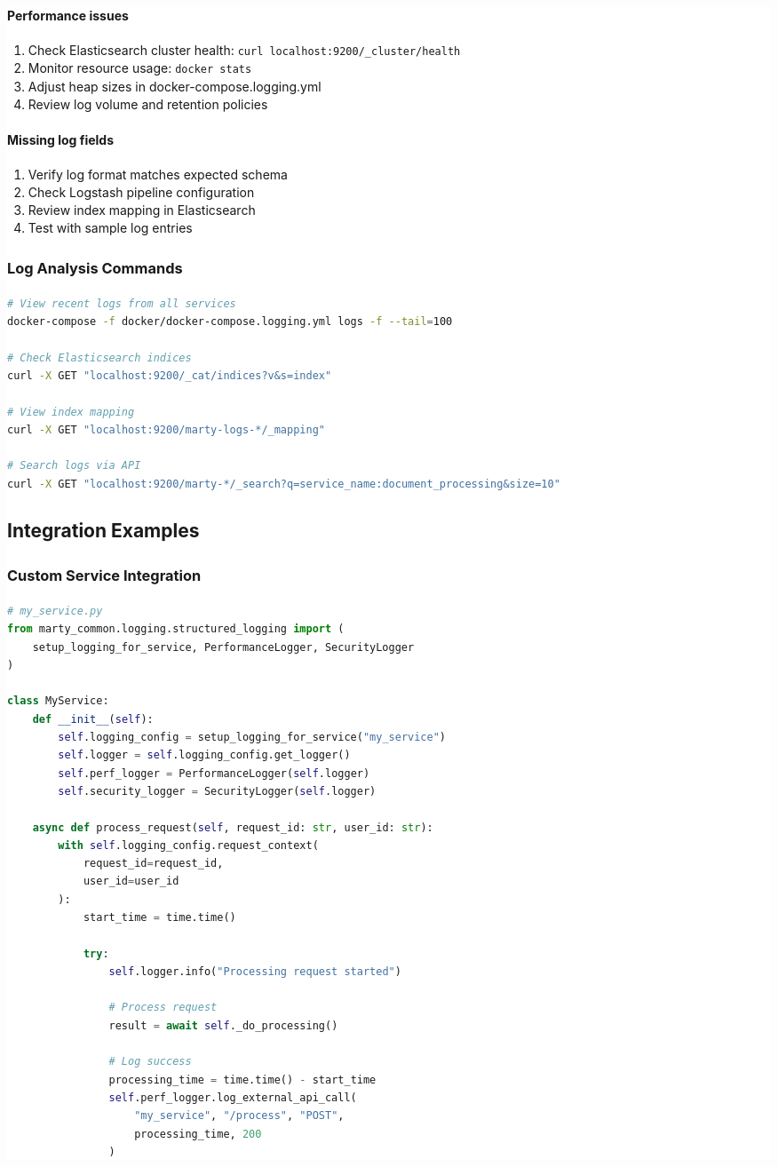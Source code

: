 #### Performance issues
1. Check Elasticsearch cluster health: `curl localhost:9200/_cluster/health`
2. Monitor resource usage: `docker stats`
3. Adjust heap sizes in docker-compose.logging.yml
4. Review log volume and retention policies

#### Missing log fields
1. Verify log format matches expected schema
2. Check Logstash pipeline configuration
3. Review index mapping in Elasticsearch
4. Test with sample log entries

### Log Analysis Commands

```bash
# View recent logs from all services
docker-compose -f docker/docker-compose.logging.yml logs -f --tail=100

# Check Elasticsearch indices
curl -X GET "localhost:9200/_cat/indices?v&s=index"

# View index mapping
curl -X GET "localhost:9200/marty-logs-*/_mapping"

# Search logs via API
curl -X GET "localhost:9200/marty-*/_search?q=service_name:document_processing&size=10"
```

## Integration Examples

### Custom Service Integration

```python
# my_service.py
from marty_common.logging.structured_logging import (
    setup_logging_for_service, PerformanceLogger, SecurityLogger
)

class MyService:
    def __init__(self):
        self.logging_config = setup_logging_for_service("my_service")
        self.logger = self.logging_config.get_logger()
        self.perf_logger = PerformanceLogger(self.logger)
        self.security_logger = SecurityLogger(self.logger)
    
    async def process_request(self, request_id: str, user_id: str):
        with self.logging_config.request_context(
            request_id=request_id, 
            user_id=user_id
        ):
            start_time = time.time()
            
            try:
                self.logger.info("Processing request started")
                
                # Process request
                result = await self._do_processing()
                
                # Log success
                processing_time = time.time() - start_time
                self.perf_logger.log_external_api_call(
                    "my_service", "/process", "POST", 
                    processing_time, 200
                )
```